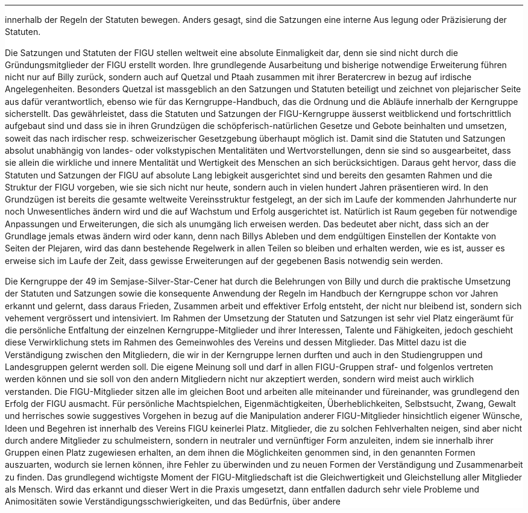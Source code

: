 
-----

innerhalb der Regeln der Statuten bewegen. Anders gesagt, sind die Satzungen eine interne Aus legung
oder Präzisierung der Statuten.

Die Satzungen und Statuten der FIGU stellen weltweit eine absolute Einmaligkeit dar, denn sie sind
nicht durch die Gründungsmitglieder der FIGU erstellt worden. Ihre grundlegende Ausarbeitung und
bisherige notwendige Erweiterung führen nicht nur auf Billy zurück, sondern auch auf Quetzal und
Ptaah zusammen mit ihrer Beratercrew in bezug auf irdische Angelegenheiten. Besonders Quetzal ist
massgeblich an den Satzungen und Statuten beteiligt und zeichnet von plejarischer Seite aus dafür verantwortlich, ebenso wie für das Kerngruppe-Handbuch, das die Ordnung und die Abläufe innerhalb
der Kerngruppe sicherstellt. Das gewährleistet, dass die Statuten und Satzungen der FIGU-Kerngruppe
äusserst weitblickend und fortschrittlich aufgebaut sind und dass sie in ihren Grundzügen die schöpferisch-natürlichen Gesetze und Gebote beinhalten und umsetzen, soweit das nach irdischer resp.
schweizerischer Gesetzgebung überhaupt möglich ist. Damit sind die Statuten und Satzungen absolut
unabhängig von landes- oder volkstypischen Mentalitäten und Wertvorstellungen, denn sie sind so ausgearbeitet, dass sie allein die wirkliche und innere Mentalität und Wertigkeit des Menschen an sich
berücksichtigen. Daraus geht hervor, dass die Statuten und Satzungen der FIGU auf absolute Lang lebigkeit ausgerichtet sind und bereits den gesamten Rahmen und die Struktur der FIGU vorgeben, wie
sie sich nicht nur heute, sondern auch in vielen hundert Jahren präsentieren wird. In den Grundzügen
ist bereits die gesamte weltweite Vereinsstruktur festgelegt, an der sich im Laufe der kommenden Jahrhunderte nur noch Unwesentliches ändern wird und die auf Wachstum und Erfolg ausgerichtet ist.
Natürlich ist Raum gegeben für notwendige Anpassungen und Erweiterungen, die sich als unumgäng lich erweisen werden. Das bedeutet aber nicht, dass sich an der Grundlage jemals etwas ändern wird
oder kann, denn nach Billys Ableben und dem endgültigen Einstellen der Kontakte von Seiten der Plejaren,
wird das dann bestehende Regelwerk in allen Teilen so bleiben und erhalten werden, wie es ist, ausser
es erweise sich im Laufe der Zeit, dass gewisse Erweiterungen auf der gegebenen Basis notwendig
sein werden.

Die Kerngruppe der 49 im Semjase-Silver-Star-Cener hat durch die Belehrungen von Billy und durch
die praktische Umsetzung der Statuten und Satzungen sowie die konsequente Anwendung der Regeln
im Handbuch der Kerngruppe schon vor Jahren erkannt und gelernt, dass daraus Frieden, Zusammen arbeit und effektiver Erfolg entsteht, der nicht nur bleibend ist, sondern sich vehement vergrössert und
intensiviert. Im Rahmen der Umsetzung der Statuten und Satzungen ist sehr viel Platz eingeräumt für
die persönliche Entfaltung der einzelnen Kerngruppe-Mitglieder und ihrer Interessen, Talente und Fähigkeiten, jedoch geschieht diese Verwirklichung stets im Rahmen des Gemeinwohles des Vereins und
dessen Mitglieder. Das Mittel dazu ist die Verständigung zwischen den Mitgliedern, die wir in der Kerngruppe lernen durften und auch in den Studiengruppen und Landesgruppen gelernt werden soll. Die
eigene Meinung soll und darf in allen FIGU-Gruppen straf- und folgenlos vertreten werden können und
sie soll von den andern Mitgliedern nicht nur akzeptiert werden, sondern wird meist auch wirklich verstanden. Die FIGU-Mitglieder sitzen alle im gleichen Boot und arbeiten alle miteinander und füreinander,
was grundlegend den Erfolg der FIGU ausmacht. Für persönliche Machtspielchen, Eigenmächtigkeiten,
Überheblichkeiten, Selbstsucht, Zwang, Gewalt und herrisches sowie suggestives Vorgehen in bezug
auf die Manipulation anderer FIGU-Mitglieder hinsichtlich eigener Wünsche, Ideen und Begehren ist
innerhalb des Vereins FIGU keinerlei Platz. Mitglieder, die zu solchen Fehlverhalten neigen, sind aber
nicht durch andere Mitglieder zu schulmeistern, sondern in neutraler und vernünftiger Form anzuleiten,
indem sie innerhalb ihrer Gruppen einen Platz zugewiesen erhalten, an dem ihnen die Möglichkeiten
genommen sind, in den genannten Formen auszuarten, wodurch sie lernen können, ihre Fehler zu überwinden und zu neuen Formen der Verständigung und Zusammenarbeit zu finden. Das grundlegend
wichtigste Moment der FIGU-Mitgliedschaft ist die Gleichwertigkeit und Gleichstellung aller Mitglieder
als Mensch. Wird das erkannt und dieser Wert in die Praxis umgesetzt, dann entfallen dadurch sehr
viele Probleme und Animositäten sowie Verständigungsschwierigkeiten, und das Bedürfnis, über andere

